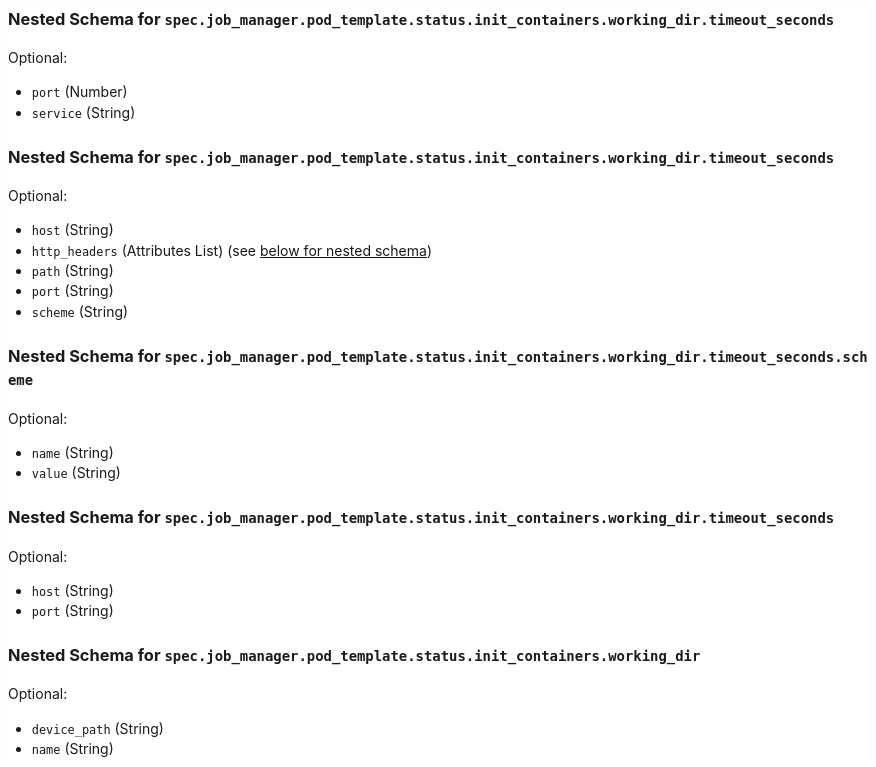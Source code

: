 
<a id="nestedatt--spec--job_manager--pod_template--status--init_containers--working_dir--grpc"></a>
### Nested Schema for `spec.job_manager.pod_template.status.init_containers.working_dir.timeout_seconds`

Optional:

- `port` (Number)
- `service` (String)


<a id="nestedatt--spec--job_manager--pod_template--status--init_containers--working_dir--http_get"></a>
### Nested Schema for `spec.job_manager.pod_template.status.init_containers.working_dir.timeout_seconds`

Optional:

- `host` (String)
- `http_headers` (Attributes List) (see [below for nested schema](#nestedatt--spec--job_manager--pod_template--status--init_containers--working_dir--timeout_seconds--http_headers))
- `path` (String)
- `port` (String)
- `scheme` (String)

<a id="nestedatt--spec--job_manager--pod_template--status--init_containers--working_dir--timeout_seconds--http_headers"></a>
### Nested Schema for `spec.job_manager.pod_template.status.init_containers.working_dir.timeout_seconds.scheme`

Optional:

- `name` (String)
- `value` (String)



<a id="nestedatt--spec--job_manager--pod_template--status--init_containers--working_dir--tcp_socket"></a>
### Nested Schema for `spec.job_manager.pod_template.status.init_containers.working_dir.timeout_seconds`

Optional:

- `host` (String)
- `port` (String)



<a id="nestedatt--spec--job_manager--pod_template--status--init_containers--volume_devices"></a>
### Nested Schema for `spec.job_manager.pod_template.status.init_containers.working_dir`

Optional:

- `device_path` (String)
- `name` (String)
